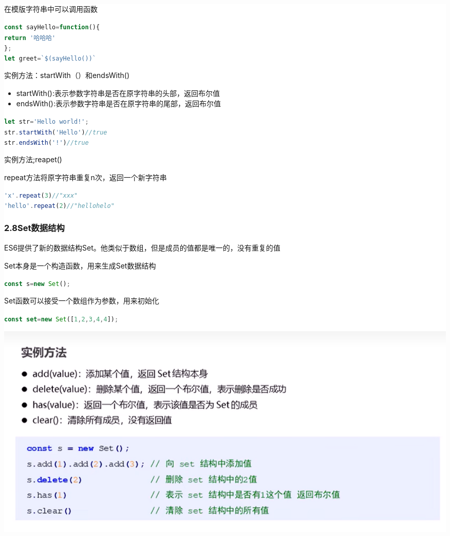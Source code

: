 在模版字符串中可以调用函数

```js
const sayHello=function(){
return '哈哈哈'
};
let greet=`$(sayHello())`
```

实例方法：startWith（）和endsWith()

- startWith():表示参数字符串是否在原字符串的头部，返回布尔值
- endsWith():表示参数字符串是否在原字符串的尾部，返回布尔值

```js
let str='Hello world!';
str.startWith('Hello')//true
str.endsWith('!')//true
```

实例方法;reapet()

repeat方法将原字符串重复n次，返回一个新字符串

```js
'x'.repeat(3)//"xxx"
'hello'.repeat(2)//"hellohelo"
```

### 2.8Set数据结构

ES6提供了新的数据结构Set。他类似于数组，但是成员的值都是唯一的，没有重复的值

Set本身是一个构造函数，用来生成Set数据结构

```js
const s=new Set();
```

Set函数可以接受一个数组作为参数，用来初始化

```js
const set=new Set([1,2,3,4,4]);
```

![image-20230722170640133](../img/image-20230722170640133.png)
